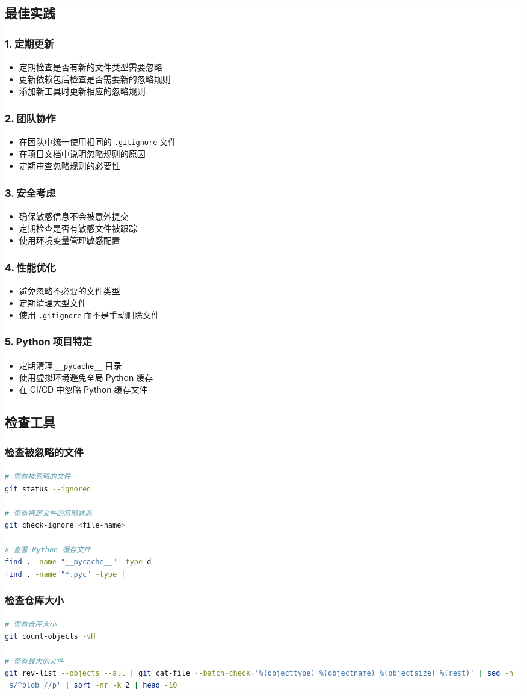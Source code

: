 ## 最佳实践

### 1. 定期更新

- 定期检查是否有新的文件类型需要忽略
- 更新依赖包后检查是否需要新的忽略规则
- 添加新工具时更新相应的忽略规则

### 2. 团队协作

- 在团队中统一使用相同的 `.gitignore` 文件
- 在项目文档中说明忽略规则的原因
- 定期审查忽略规则的必要性

### 3. 安全考虑

- 确保敏感信息不会被意外提交
- 定期检查是否有敏感文件被跟踪
- 使用环境变量管理敏感配置

### 4. 性能优化

- 避免忽略不必要的文件类型
- 定期清理大型文件
- 使用 `.gitignore` 而不是手动删除文件

### 5. Python 项目特定

- 定期清理 `__pycache__` 目录
- 使用虚拟环境避免全局 Python 缓存
- 在 CI/CD 中忽略 Python 缓存文件

## 检查工具

### 检查被忽略的文件

```bash
# 查看被忽略的文件
git status --ignored

# 查看特定文件的忽略状态
git check-ignore <file-name>

# 查看 Python 缓存文件
find . -name "__pycache__" -type d
find . -name "*.pyc" -type f
```

### 检查仓库大小

```bash
# 查看仓库大小
git count-objects -vH

# 查看最大的文件
git rev-list --objects --all | git cat-file --batch-check='%(objecttype) %(objectname) %(objectsize) %(rest)' | sed -n 's/^blob //p' | sort -nr -k 2 | head -10
```
